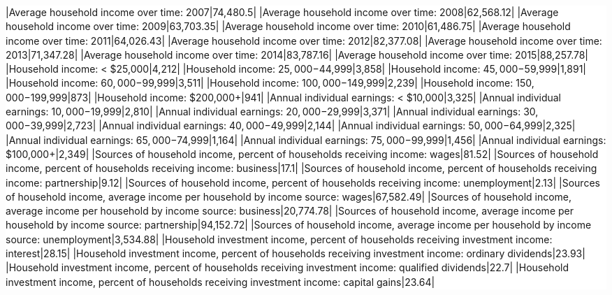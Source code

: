 |Average household income over time: 2007|74,480.5|
|Average household income over time: 2008|62,568.12|
|Average household income over time: 2009|63,703.35|
|Average household income over time: 2010|61,486.75|
|Average household income over time: 2011|64,026.43|
|Average household income over time: 2012|82,377.08|
|Average household income over time: 2013|71,347.28|
|Average household income over time: 2014|83,787.16|
|Average household income over time: 2015|88,257.78|
|Household income: < $25,000|4,212|
|Household income: $25,000-$44,999|3,858|
|Household income: $45,000-$59,999|1,891|
|Household income: $60,000-$99,999|3,511|
|Household income: $100,000-$149,999|2,239|
|Household income: $150,000-$199,999|873|
|Household income: $200,000+|941|
|Annual individual earnings: < $10,000|3,325|
|Annual individual earnings: $10,000-$19,999|2,810|
|Annual individual earnings: $20,000-$29,999|3,371|
|Annual individual earnings: $30,000-$39,999|2,723|
|Annual individual earnings: $40,000-$49,999|2,144|
|Annual individual earnings: $50,000-$64,999|2,325|
|Annual individual earnings: $65,000-$74,999|1,164|
|Annual individual earnings: $75,000-$99,999|1,456|
|Annual individual earnings: $100,000+|2,349|
|Sources of household income, percent of households receiving income: wages|81.52|
|Sources of household income, percent of households receiving income: business|17.1|
|Sources of household income, percent of households receiving income: partnership|9.12|
|Sources of household income, percent of households receiving income: unemployment|2.13|
|Sources of household income, average income per household by income source: wages|67,582.49|
|Sources of household income, average income per household by income source: business|20,774.78|
|Sources of household income, average income per household by income source: partnership|94,152.72|
|Sources of household income, average income per household by income source: unemployment|3,534.88|
|Household investment income, percent of households receiving investment income: interest|28.15|
|Household investment income, percent of households receiving investment income: ordinary dividends|23.93|
|Household investment income, percent of households receiving investment income: qualified dividends|22.7|
|Household investment income, percent of households receiving investment income: capital gains|23.64|